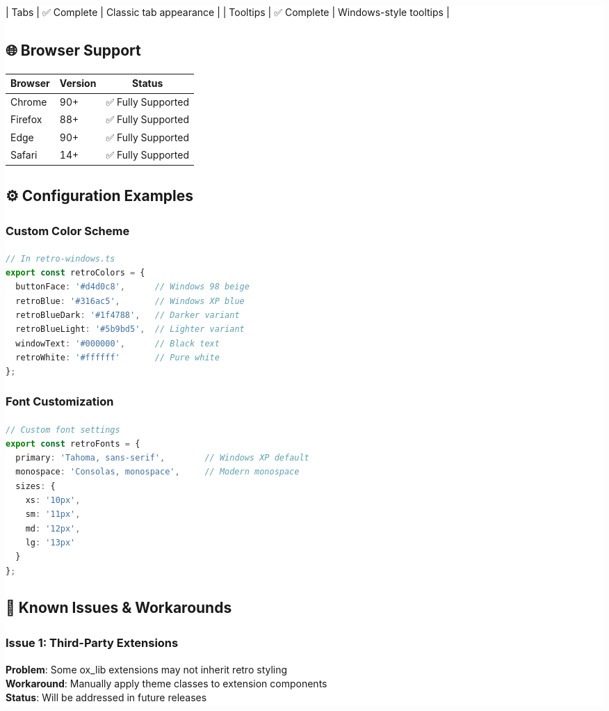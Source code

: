 | Tabs | ✅ Complete | Classic tab appearance |
| Tooltips | ✅ Complete | Windows-style tooltips |

## 🌐 Browser Support

| Browser | Version | Status |
|---------|---------|--------|
| Chrome | 90+ | ✅ Fully Supported |
| Firefox | 88+ | ✅ Fully Supported |
| Edge | 90+ | ✅ Fully Supported |
| Safari | 14+ | ✅ Fully Supported |

## ⚙️ Configuration Examples

### Custom Color Scheme
```typescript
// In retro-windows.ts
export const retroColors = {
  buttonFace: '#d4d0c8',      // Windows 98 beige
  retroBlue: '#316ac5',       // Windows XP blue
  retroBlueDark: '#1f4788',   // Darker variant
  retroBlueLight: '#5b9bd5',  // Lighter variant
  windowText: '#000000',      // Black text
  retroWhite: '#ffffff'       // Pure white
};
```

### Font Customization
```typescript
// Custom font settings
export const retroFonts = {
  primary: 'Tahoma, sans-serif',        // Windows XP default
  monospace: 'Consolas, monospace',     // Modern monospace
  sizes: {
    xs: '10px',
    sm: '11px',
    md: '12px',
    lg: '13px'
  }
};
```

## 🐛 Known Issues & Workarounds

### Issue 1: Third-Party Extensions
**Problem**: Some ox_lib extensions may not inherit retro styling  
**Workaround**: Manually apply theme classes to extension components  
**Status**: Will be addressed in future releases
